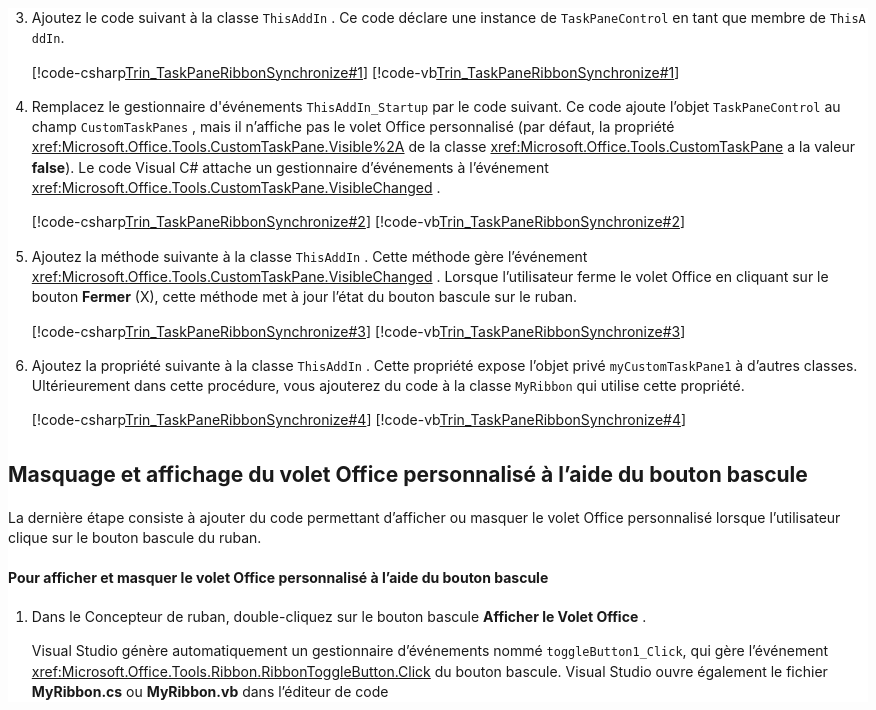 3.  Ajoutez le code suivant à la classe `ThisAddIn` . Ce code déclare une instance de `TaskPaneControl` en tant que membre de `ThisAddIn`.  
  
     [!code-csharp[Trin_TaskPaneRibbonSynchronize#1](../vsto/codesnippet/CSharp/Trin_TaskPaneRibbonSynchronize/ThisAddIn.cs#1)]
     [!code-vb[Trin_TaskPaneRibbonSynchronize#1](../vsto/codesnippet/VisualBasic/Trin_TaskPaneRibbonSynchronize/ThisAddIn.vb#1)]  
  
4.  Remplacez le gestionnaire d'événements `ThisAddIn_Startup` par le code suivant. Ce code ajoute l’objet `TaskPaneControl` au champ `CustomTaskPanes` , mais il n’affiche pas le volet Office personnalisé (par défaut, la propriété <xref:Microsoft.Office.Tools.CustomTaskPane.Visible%2A> de la classe <xref:Microsoft.Office.Tools.CustomTaskPane> a la valeur **false**). Le code Visual C# attache un gestionnaire d’événements à l’événement <xref:Microsoft.Office.Tools.CustomTaskPane.VisibleChanged> .  
  
     [!code-csharp[Trin_TaskPaneRibbonSynchronize#2](../vsto/codesnippet/CSharp/Trin_TaskPaneRibbonSynchronize/ThisAddIn.cs#2)]
     [!code-vb[Trin_TaskPaneRibbonSynchronize#2](../vsto/codesnippet/VisualBasic/Trin_TaskPaneRibbonSynchronize/ThisAddIn.vb#2)]  
  
5.  Ajoutez la méthode suivante à la classe `ThisAddIn` . Cette méthode gère l’événement <xref:Microsoft.Office.Tools.CustomTaskPane.VisibleChanged> . Lorsque l’utilisateur ferme le volet Office en cliquant sur le bouton **Fermer** (X), cette méthode met à jour l’état du bouton bascule sur le ruban.  
  
     [!code-csharp[Trin_TaskPaneRibbonSynchronize#3](../vsto/codesnippet/CSharp/Trin_TaskPaneRibbonSynchronize/ThisAddIn.cs#3)]
     [!code-vb[Trin_TaskPaneRibbonSynchronize#3](../vsto/codesnippet/VisualBasic/Trin_TaskPaneRibbonSynchronize/ThisAddIn.vb#3)]  
  
6.  Ajoutez la propriété suivante à la classe `ThisAddIn` . Cette propriété expose l’objet privé `myCustomTaskPane1` à d’autres classes. Ultérieurement dans cette procédure, vous ajouterez du code à la classe `MyRibbon` qui utilise cette propriété.  
  
     [!code-csharp[Trin_TaskPaneRibbonSynchronize#4](../vsto/codesnippet/CSharp/Trin_TaskPaneRibbonSynchronize/ThisAddIn.cs#4)]
     [!code-vb[Trin_TaskPaneRibbonSynchronize#4](../vsto/codesnippet/VisualBasic/Trin_TaskPaneRibbonSynchronize/ThisAddIn.vb#4)]  
  
## <a name="hiding-and-showing-the-custom-task-pane-by-using-the-toggle-button"></a>Masquage et affichage du volet Office personnalisé à l’aide du bouton bascule  
 La dernière étape consiste à ajouter du code permettant d’afficher ou masquer le volet Office personnalisé lorsque l’utilisateur clique sur le bouton bascule du ruban.  
  
#### <a name="to-display-and-hide-the-custom-task-pane-by-using-the-toggle-button"></a>Pour afficher et masquer le volet Office personnalisé à l’aide du bouton bascule  
  
1.  Dans le Concepteur de ruban, double-cliquez sur le bouton bascule **Afficher le Volet Office** .  
  
     Visual Studio génère automatiquement un gestionnaire d’événements nommé `toggleButton1_Click`, qui gère l’événement <xref:Microsoft.Office.Tools.Ribbon.RibbonToggleButton.Click> du bouton bascule. Visual Studio ouvre également le fichier **MyRibbon.cs** ou **MyRibbon.vb** dans l’éditeur de code  
  